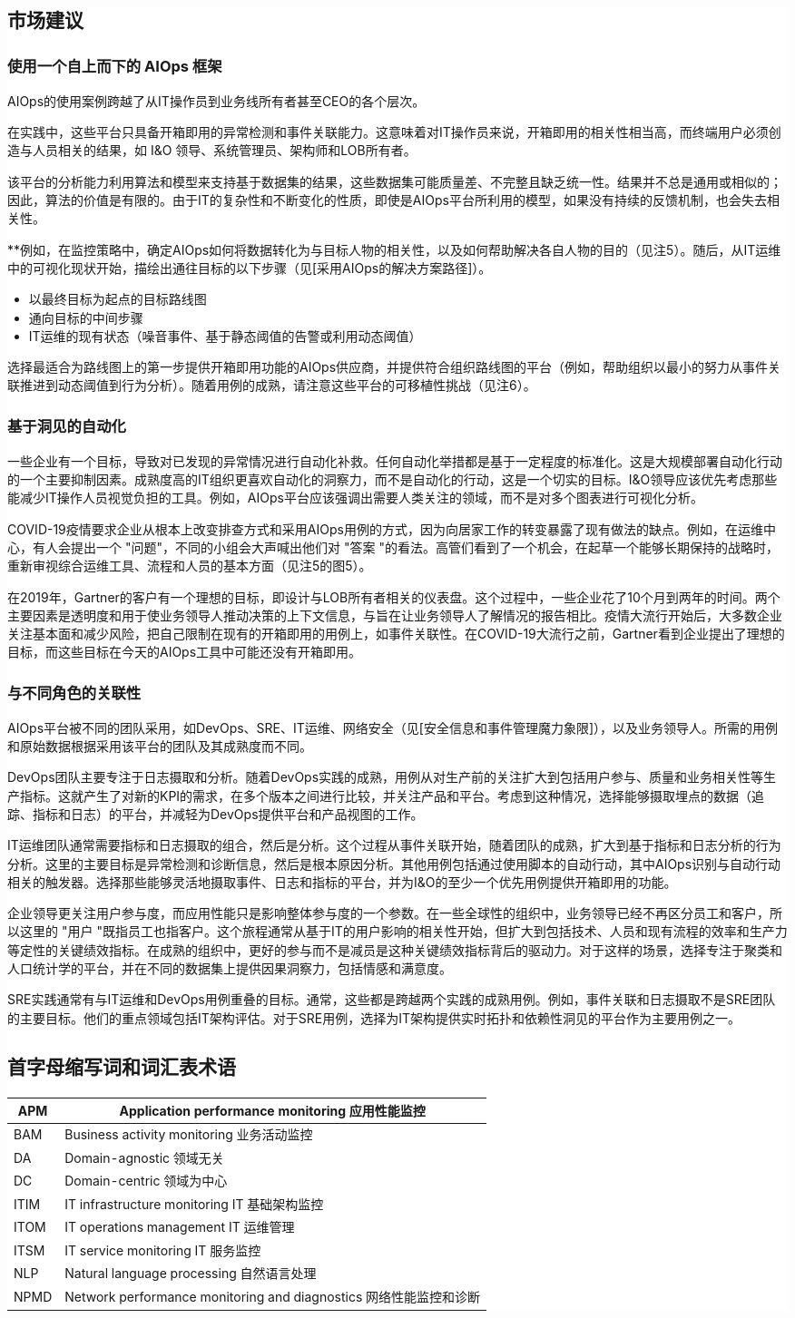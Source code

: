 ## 市场建议

### 使用一个自上而下的 AIOps 框架

AIOps的使用案例跨越了从IT操作员到业务线所有者甚至CEO的各个层次。

在实践中，这些平台只具备开箱即用的异常检测和事件关联能力。这意味着对IT操作员来说，开箱即用的相关性相当高，而终端用户必须创造与人员相关的结果，如 I&O 领导、系统管理员、架构师和LOB所有者。

该平台的分析能力利用算法和模型来支持基于数据集的结果，这些数据集可能质量差、不完整且缺乏统一性。结果并不总是通用或相似的；因此，算法的价值是有限的。由于IT的复杂性和不断变化的性质，即使是AIOps平台所利用的模型，如果没有持续的反馈机制，也会失去相关性。

**例如，在监控策略中，确定AIOps如何将数据转化为与目标人物的相关性，以及如何帮助解决各自人物的目的（见注5）。随后，从IT运维中的可视化现状开始，描绘出通往目标的以下步骤（见[采用AIOps的解决方案路径]）。

- 以最终目标为起点的目标路线图
- 通向目标的中间步骤
- IT运维的现有状态（噪音事件、基于静态阈值的告警或利用动态阈值）

选择最适合为路线图上的第一步提供开箱即用功能的AIOps供应商，并提供符合组织路线图的平台（例如，帮助组织以最小的努力从事件关联推进到动态阈值到行为分析）。随着用例的成熟，请注意这些平台的可移植性挑战（见注6）。

### 基于洞见的自动化

一些企业有一个目标，导致对已发现的异常情况进行自动化补救。任何自动化举措都是基于一定程度的标准化。这是大规模部署自动化行动的一个主要抑制因素。成熟度高的IT组织更喜欢自动化的洞察力，而不是自动化的行动，这是一个切实的目标。I&O领导应该优先考虑那些能减少IT操作人员视觉负担的工具。例如，AIOps平台应该强调出需要人类关注的领域，而不是对多个图表进行可视化分析。

COVID-19疫情要求企业从根本上改变排查方式和采用AIOps用例的方式，因为向居家工作的转变暴露了现有做法的缺点。例如，在运维中心，有人会提出一个 "问题"，不同的小组会大声喊出他们对 "答案 "的看法。高管们看到了一个机会，在起草一个能够长期保持的战略时，重新审视综合运维工具、流程和人员的基本方面（见注5的图5）。

在2019年，Gartner的客户有一个理想的目标，即设计与LOB所有者相关的仪表盘。这个过程中，一些企业花了10个月到两年的时间。两个主要因素是透明度和用于使业务领导人推动决策的上下文信息，与旨在让业务领导人了解情况的报告相比。疫情大流行开始后，大多数企业关注基本面和减少风险，把自己限制在现有的开箱即用的用例上，如事件关联性。在COVID-19大流行之前，Gartner看到企业提出了理想的目标，而这些目标在今天的AIOps工具中可能还没有开箱即用。

### 与不同角色的关联性

AIOps平台被不同的团队采用，如DevOps、SRE、IT运维、网络安全（见[安全信息和事件管理魔力象限]），以及业务领导人。所需的用例和原始数据根据采用该平台的团队及其成熟度而不同。

DevOps团队主要专注于日志摄取和分析。随着DevOps实践的成熟，用例从对生产前的关注扩大到包括用户参与、质量和业务相关性等生产指标。这就产生了对新的KPI的需求，在多个版本之间进行比较，并关注产品和平台。考虑到这种情况，选择能够摄取埋点的数据（追踪、指标和日志）的平台，并减轻为DevOps提供平台和产品视图的工作。

IT运维团队通常需要指标和日志摄取的组合，然后是分析。这个过程从事件关联开始，随着团队的成熟，扩大到基于指标和日志分析的行为分析。这里的主要目标是异常检测和诊断信息，然后是根本原因分析。其他用例包括通过使用脚本的自动行动，其中AIOps识别与自动行动相关的触发器。选择那些能够灵活地摄取事件、日志和指标的平台，并为I&O的至少一个优先用例提供开箱即用的功能。

企业领导更关注用户参与度，而应用性能只是影响整体参与度的一个参数。在一些全球性的组织中，业务领导已经不再区分员工和客户，所以这里的 "用户 "既指员工也指客户。这个旅程通常从基于IT的用户影响的相关性开始，但扩大到包括技术、人员和现有流程的效率和生产力等定性的关键绩效指标。在成熟的组织中，更好的参与而不是减员是这种关键绩效指标背后的驱动力。对于这样的场景，选择专注于聚类和人口统计学的平台，并在不同的数据集上提供因果洞察力，包括情感和满意度。

SRE实践通常有与IT运维和DevOps用例重叠的目标。通常，这些都是跨越两个实践的成熟用例。例如，事件关联和日志摄取不是SRE团队的主要目标。他们的重点领域包括IT架构评估。对于SRE用例，选择为IT架构提供实时拓扑和依赖性洞见的平台作为主要用例之一。

## 首字母缩写词和词汇表术语

| **APM** | **Application performance monitoring** 应用性能监控          |
| ------- | ------------------------------------------------------------ |
| BAM     | Business activity monitoring 业务活动监控                    |
| DA      | Domain-agnostic 领域无关                                     |
| DC      | Domain-centric 领域为中心                                    |
| ITIM    | IT infrastructure monitoring IT 基础架构监控                 |
| ITOM    | IT operations management IT 运维管理                         |
| ITSM    | IT service monitoring IT 服务监控                            |
| NLP     | Natural language processing 自然语言处理                     |
| NPMD    | Network performance monitoring and diagnostics 网络性能监控和诊断 |
